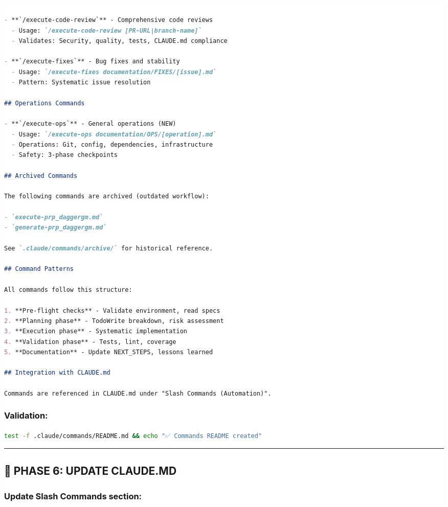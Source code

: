 ```markdown

- **`/execute-code-review`** - Comprehensive code reviews
  - Usage: `/execute-code-review [PR-URL|branch-name]`
  - Validates: Security, quality, tests, CLAUDE.md compliance

- **`/execute-fixes`** - Bug fixes and stability
  - Usage: `/execute-fixes documentation/FIXES/[issue].md`
  - Pattern: Systematic issue resolution

## Operations Commands

- **`/execute-ops`** - General operations (NEW)
  - Usage: `/execute-ops documentation/OPS/[operation].md`
  - Operations: Git, config, dependencies, infrastructure
  - Safety: 3-phase checkpoints

## Archived Commands

The following commands are archived (outdated workflow):

- `execute-prp_daggergm.md`
- `generate-prp_daggergm.md`

See `.claude/commands/archive/` for historical reference.

## Command Patterns

All commands follow this structure:

1. **Pre-flight checks** - Validate environment, read specs
2. **Planning phase** - TodoWrite breakdown, risk assessment
3. **Execution phase** - Systematic implementation
4. **Validation phase** - Tests, lint, coverage
5. **Documentation** - Update NEXT_STEPS, lessons learned

## Integration with CLAUDE.md

Commands are referenced in CLAUDE.md under "Slash Commands (Automation)".
```

### Validation:

```bash
test -f .claude/commands/README.md && echo "✅ Commands README created"
```

---

## 📝 **PHASE 6: UPDATE CLAUDE.MD**

### Update Slash Commands section:
